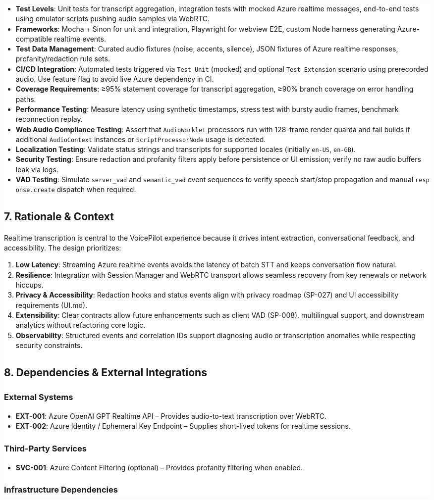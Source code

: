 - **Test Levels**: Unit tests for transcript aggregation, integration tests with mocked Azure realtime messages, end-to-end tests using emulator scripts pushing audio samples via WebRTC.
- **Frameworks**: Mocha + Sinon for unit and integration, Playwright for webview E2E, custom Node harness generating Azure-compatible realtime events.
- **Test Data Management**: Curated audio fixtures (noise, accents, silence), JSON fixtures of Azure realtime responses, profanity/redaction rule sets.
- **CI/CD Integration**: Automated tests triggered via `Test Unit` (mocked) and optional `Test Extension` scenario using prerecorded audio. Use feature flag to avoid live Azure dependency in CI.
- **Coverage Requirements**: ≥95% statement coverage for transcript aggregation, ≥90% branch coverage on error handling paths.
- **Performance Testing**: Measure latency using synthetic timestamps, stress test with bursty audio frames, benchmark reconnection replay.
- **Web Audio Compliance Testing**: Assert that `AudioWorklet` processors run with 128-frame render quanta and fail builds if additional `AudioContext` instances or `ScriptProcessorNode` usage is detected.
- **Localization Testing**: Validate status strings and transcripts for supported locales (initially `en-US`, `en-GB`).
- **Security Testing**: Ensure redaction and profanity filters apply before persistence or UI emission; verify no raw audio buffers leak via logs.
- **VAD Testing**: Simulate `server_vad` and `semantic_vad` event sequences to verify speech start/stop propagation and manual `response.create` dispatch when required.

## 7. Rationale & Context

Realtime transcription is central to the VoicePilot experience because it drives intent extraction, conversational feedback, and accessibility. The design prioritizes:

1. **Low Latency**: Streaming Azure realtime events avoids the latency of batch STT and keeps conversation flow natural.
2. **Resilience**: Integration with Session Manager and WebRTC transport allows seamless recovery from key renewals or network hiccups.
3. **Privacy & Accessibility**: Redaction hooks and status events align with privacy roadmap (SP-027) and UI accessibility requirements (UI.md).
4. **Extensibility**: Clear contracts allow future enhancements such as client VAD (SP-008), multilingual support, and downstream analytics without refactoring core logic.
5. **Observability**: Structured events and correlation IDs support diagnosing audio or transcription anomalies while respecting security constraints.

## 8. Dependencies & External Integrations

### External Systems

- **EXT-001**: Azure OpenAI GPT Realtime API – Provides audio-to-text transcription over WebRTC.
- **EXT-002**: Azure Identity / Ephemeral Key Endpoint – Supplies short-lived tokens for realtime sessions.

### Third-Party Services

- **SVC-001**: Azure Content Filtering (optional) – Provides profanity filtering when enabled.

### Infrastructure Dependencies
